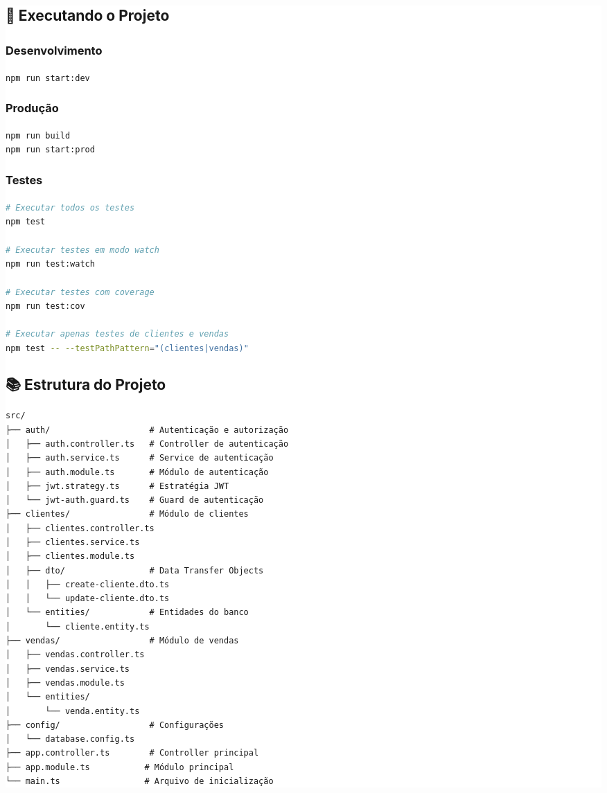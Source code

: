 ## 🚀 Executando o Projeto

### Desenvolvimento
```bash
npm run start:dev
```

### Produção
```bash
npm run build
npm run start:prod
```

### Testes
```bash
# Executar todos os testes
npm test

# Executar testes em modo watch
npm run test:watch

# Executar testes com coverage
npm run test:cov

# Executar apenas testes de clientes e vendas
npm test -- --testPathPattern="(clientes|vendas)"
```

## 📚 Estrutura do Projeto

```
src/
├── auth/                    # Autenticação e autorização
│   ├── auth.controller.ts   # Controller de autenticação
│   ├── auth.service.ts      # Service de autenticação
│   ├── auth.module.ts       # Módulo de autenticação
│   ├── jwt.strategy.ts      # Estratégia JWT
│   └── jwt-auth.guard.ts    # Guard de autenticação
├── clientes/                # Módulo de clientes
│   ├── clientes.controller.ts
│   ├── clientes.service.ts
│   ├── clientes.module.ts
│   ├── dto/                 # Data Transfer Objects
│   │   ├── create-cliente.dto.ts
│   │   └── update-cliente.dto.ts
│   └── entities/            # Entidades do banco
│       └── cliente.entity.ts
├── vendas/                  # Módulo de vendas
│   ├── vendas.controller.ts
│   ├── vendas.service.ts
│   ├── vendas.module.ts
│   └── entities/
│       └── venda.entity.ts
├── config/                  # Configurações
│   └── database.config.ts
├── app.controller.ts        # Controller principal
├── app.module.ts           # Módulo principal
└── main.ts                 # Arquivo de inicialização
```
